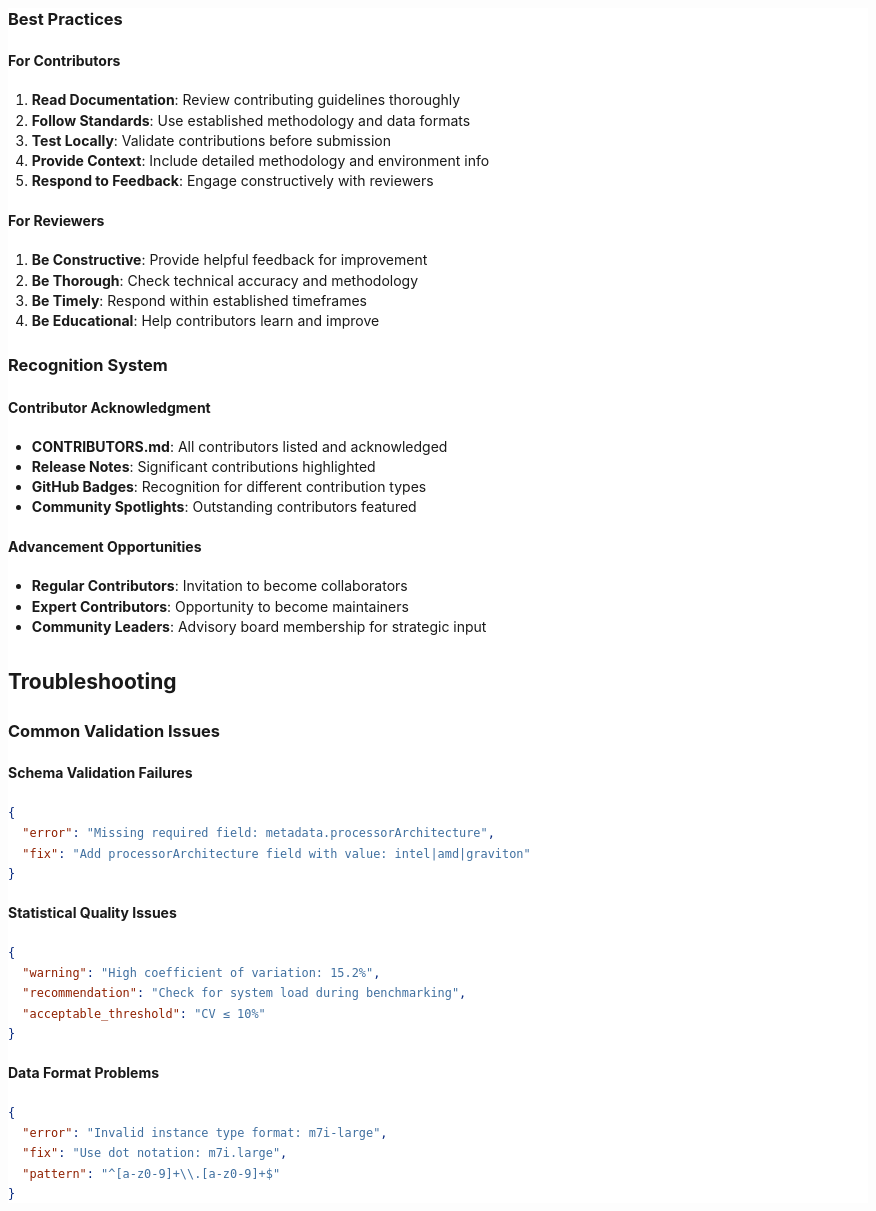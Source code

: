 ### Best Practices

#### For Contributors
1. **Read Documentation**: Review contributing guidelines thoroughly
2. **Follow Standards**: Use established methodology and data formats
3. **Test Locally**: Validate contributions before submission
4. **Provide Context**: Include detailed methodology and environment info
5. **Respond to Feedback**: Engage constructively with reviewers

#### For Reviewers
1. **Be Constructive**: Provide helpful feedback for improvement
2. **Be Thorough**: Check technical accuracy and methodology
3. **Be Timely**: Respond within established timeframes
4. **Be Educational**: Help contributors learn and improve

### Recognition System

#### Contributor Acknowledgment
- **CONTRIBUTORS.md**: All contributors listed and acknowledged
- **Release Notes**: Significant contributions highlighted
- **GitHub Badges**: Recognition for different contribution types
- **Community Spotlights**: Outstanding contributors featured

#### Advancement Opportunities
- **Regular Contributors**: Invitation to become collaborators
- **Expert Contributors**: Opportunity to become maintainers
- **Community Leaders**: Advisory board membership for strategic input

## Troubleshooting

### Common Validation Issues

#### Schema Validation Failures
```json
{
  "error": "Missing required field: metadata.processorArchitecture",
  "fix": "Add processorArchitecture field with value: intel|amd|graviton"
}
```

#### Statistical Quality Issues
```json
{
  "warning": "High coefficient of variation: 15.2%",
  "recommendation": "Check for system load during benchmarking",
  "acceptable_threshold": "CV ≤ 10%"
}
```

#### Data Format Problems
```json
{
  "error": "Invalid instance type format: m7i-large",
  "fix": "Use dot notation: m7i.large",
  "pattern": "^[a-z0-9]+\\.[a-z0-9]+$"
}
```
